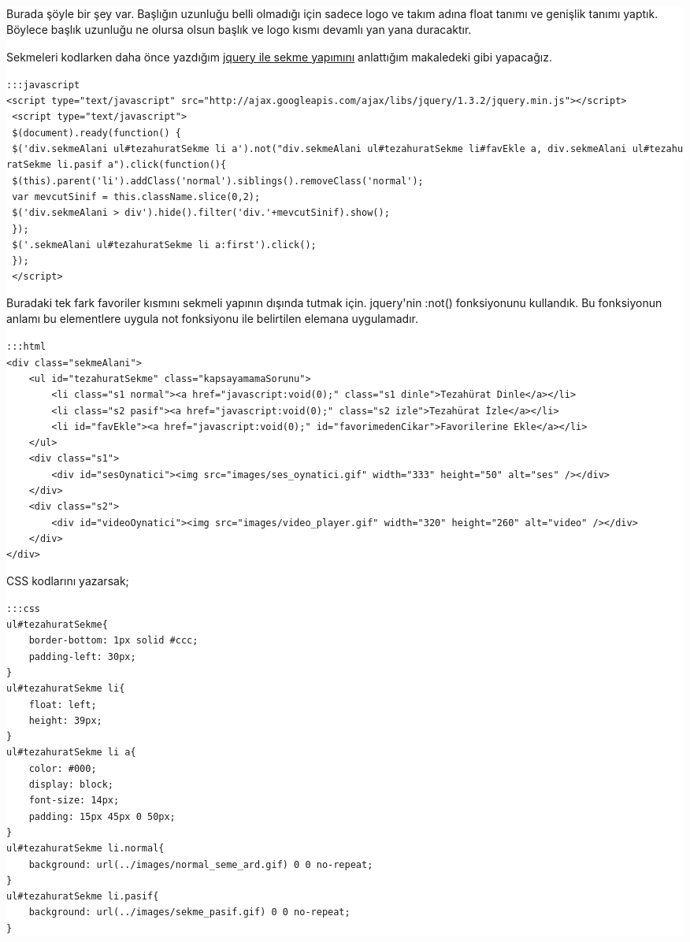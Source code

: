 Burada şöyle bir şey var. Başlığın uzunluğu belli olmadığı için sadece
logo ve takım adına float tanımı ve genişlik tanımı yaptık. Böylece
başlık uzunluğu ne olursa olsun başlık ve logo kısmı devamlı yan yana
duracaktır.

Sekmeleri kodlarken daha önce yazdığım [jquery ile sekme yapımını][]
anlattığım makaledeki gibi yapacağız.

	:::javascript
	<script type="text/javascript" src="http://ajax.googleapis.com/ajax/libs/jquery/1.3.2/jquery.min.js"></script>
	 <script type="text/javascript">
	 $(document).ready(function() {
	 $('div.sekmeAlani ul#tezahuratSekme li a').not("div.sekmeAlani ul#tezahuratSekme li#favEkle a, div.sekmeAlani ul#tezahuratSekme li.pasif a").click(function(){
	 $(this).parent('li').addClass('normal').siblings().removeClass('normal');
	 var mevcutSinif = this.className.slice(0,2);
	 $('div.sekmeAlani > div').hide().filter('div.'+mevcutSinif).show();
	 });
	 $('.sekmeAlani ul#tezahuratSekme li a:first').click();
	 });
	 </script>

Buradaki tek fark favoriler kısmını sekmeli yapının dışında tutmak için.
jquery'nin :not() fonksiyonunu kullandık. Bu fonksiyonun anlamı bu
elementlere uygula not fonksiyonu ile belirtilen elemana uygulamadır.

	:::html
	<div class="sekmeAlani">
	    <ul id="tezahuratSekme" class="kapsayamamaSorunu">
	        <li class="s1 normal"><a href="javascript:void(0);" class="s1 dinle">Tezahürat Dinle</a></li>
	        <li class="s2 pasif"><a href="javascript:void(0);" class="s2 izle">Tezahürat İzle</a></li>
	        <li id="favEkle"><a href="javascript:void(0);" id="favorimedenCikar">Favorilerine Ekle</a></li>
	    </ul>
	    <div class="s1">
	    	<div id="sesOynatici"><img src="images/ses_oynatici.gif" width="333" height="50" alt="ses" /></div>
	    </div>
	    <div class="s2">
	    	<div id="videoOynatici"><img src="images/video_player.gif" width="320" height="260" alt="video" /></div>
	    </div>
	</div>

CSS kodlarını yazarsak;

	:::css
	ul#tezahuratSekme{
		border-bottom: 1px solid #ccc;
		padding-left: 30px;
	}
	ul#tezahuratSekme li{
		float: left;
		height: 39px;
	}
	ul#tezahuratSekme li a{
		color: #000;
		display: block;
		font-size: 14px;
		padding: 15px 45px 0 50px;
	}
	ul#tezahuratSekme li.normal{
		background: url(../images/normal_seme_ard.gif) 0 0 no-repeat;
	}
	ul#tezahuratSekme li.pasif{
		background: url(../images/sekme_pasif.gif) 0 0 no-repeat;
	}

  [Marşlar]: /images/marslar_kucuk.jpg
  [Tezahürat Ekle]: /images/tezahurat_ekle_kucuk.jpg
  [Tezahürat İzle Dinle]: /images/tezahurat_izle_dinle_kucuk.jpg
  [Genel Şablon]: /images/genel_sablon_kucuk.jpg
  [IE'da İkikat görülen Margin Problemi ve Çözümü]: http://www.fatihhayrioglu.com/ieda-ikikat-gorulen-margin-problemi-ve-cozumu/
  [tıklayınız.]: http://www.fatihhayrioglu.com/cssde-tanimlamalar-ve-etkinliklerispecificity/
  [Sayfalama kodlamalarını bir kaç tipi]: http://www.fatihhayrioglu.com/css-ile-sayfalama-gorselligini-ayarlama/
  [jquery ile sekme yapımını]: http://www.fatihhayrioglu.com/jquery-ile-basit-sekme-yapimi/
  [Tüm dosyaları indirmek için tıklayınız.]: /dokumanlar/fm_htmlleri_son.rar